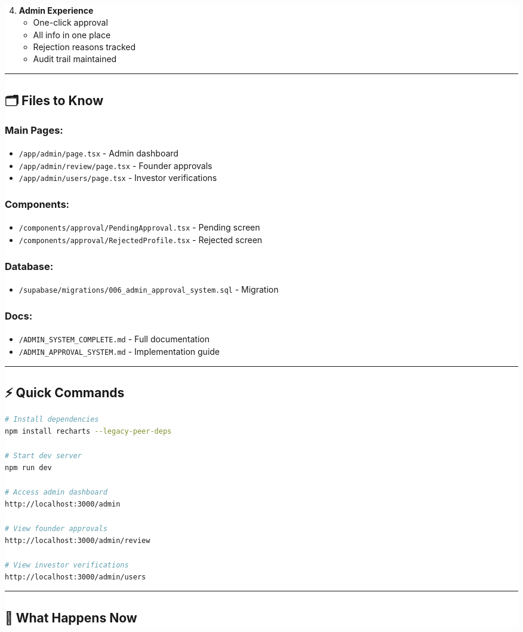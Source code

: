4. **Admin Experience**
   - One-click approval
   - All info in one place
   - Rejection reasons tracked
   - Audit trail maintained

---

## 🗂️ Files to Know

### Main Pages:
- `/app/admin/page.tsx` - Admin dashboard
- `/app/admin/review/page.tsx` - Founder approvals
- `/app/admin/users/page.tsx` - Investor verifications

### Components:
- `/components/approval/PendingApproval.tsx` - Pending screen
- `/components/approval/RejectedProfile.tsx` - Rejected screen

### Database:
- `/supabase/migrations/006_admin_approval_system.sql` - Migration

### Docs:
- `/ADMIN_SYSTEM_COMPLETE.md` - Full documentation
- `/ADMIN_APPROVAL_SYSTEM.md` - Implementation guide

---

## ⚡ Quick Commands

```bash
# Install dependencies
npm install recharts --legacy-peer-deps

# Start dev server
npm run dev

# Access admin dashboard
http://localhost:3000/admin

# View founder approvals
http://localhost:3000/admin/review

# View investor verifications
http://localhost:3000/admin/users
```

---

## 🎯 What Happens Now
